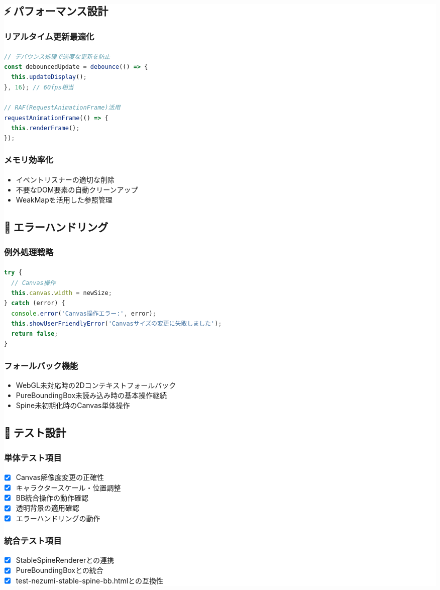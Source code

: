 ## ⚡ パフォーマンス設計

### リアルタイム更新最適化
```javascript
// デバウンス処理で過度な更新を防止
const debouncedUpdate = debounce(() => {
  this.updateDisplay();
}, 16); // 60fps相当

// RAF(RequestAnimationFrame)活用
requestAnimationFrame(() => {
  this.renderFrame();
});
```

### メモリ効率化
- イベントリスナーの適切な削除
- 不要なDOM要素の自動クリーンアップ
- WeakMapを活用した参照管理

## 🚨 エラーハンドリング

### 例外処理戦略
```javascript
try {
  // Canvas操作
  this.canvas.width = newSize;
} catch (error) {
  console.error('Canvas操作エラー:', error);
  this.showUserFriendlyError('Canvasサイズの変更に失敗しました');
  return false;
}
```

### フォールバック機能
- WebGL未対応時の2Dコンテキストフォールバック
- PureBoundingBox未読み込み時の基本操作継続
- Spine未初期化時のCanvas単体操作

## 🧪 テスト設計

### 単体テスト項目
- [x] Canvas解像度変更の正確性
- [x] キャラクタースケール・位置調整
- [x] BB統合操作の動作確認
- [x] 透明背景の適用確認
- [x] エラーハンドリングの動作

### 統合テスト項目
- [x] StableSpineRendererとの連携
- [x] PureBoundingBoxとの統合
- [x] test-nezumi-stable-spine-bb.htmlとの互換性
